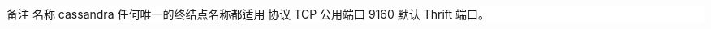 </th>

<th>
备注

</th>

</tr>

<tr>

<td>
名称

</td>

<td>
cassandra

</td>

<td>
任何唯一的终结点名称都适用

</td>

</tr>

<tr>

<td>
协议

</td>

<td>
TCP

</td>

<td>
</td>

</tr>

<tr>

<td>
公用端口

</td>

<td>
9160

</td>

<td>
默认 Thrift 端口。

</td>

</tr>
